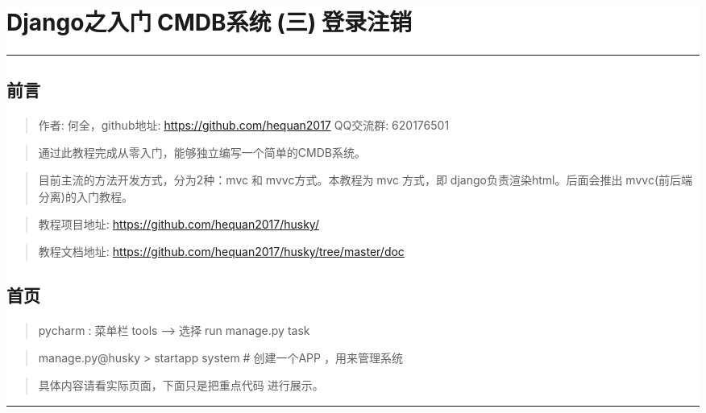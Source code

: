 # Django之入门 CMDB系统  (三) 登录注销
---
## 前言

> 作者: 何全，github地址: https://github.com/hequan2017   QQ交流群: 620176501

> 通过此教程完成从零入门，能够独立编写一个简单的CMDB系统。

> 目前主流的方法开发方式，分为2种：mvc 和 mvvc方式。本教程为 mvc 方式，即 django负责渲染html。后面会推出 mvvc(前后端分离)的入门教程。

> 教程项目地址: https://github.com/hequan2017/husky/

> 教程文档地址: https://github.com/hequan2017/husky/tree/master/doc

## 首页

> pycharm : 菜单栏 tools --> 选择  run  manage.py task

> manage.py@husky >  startapp  system    # 创建一个APP  ，用来管理系统

> 具体内容请看实际页面，下面只是把重点代码 进行展示。


---